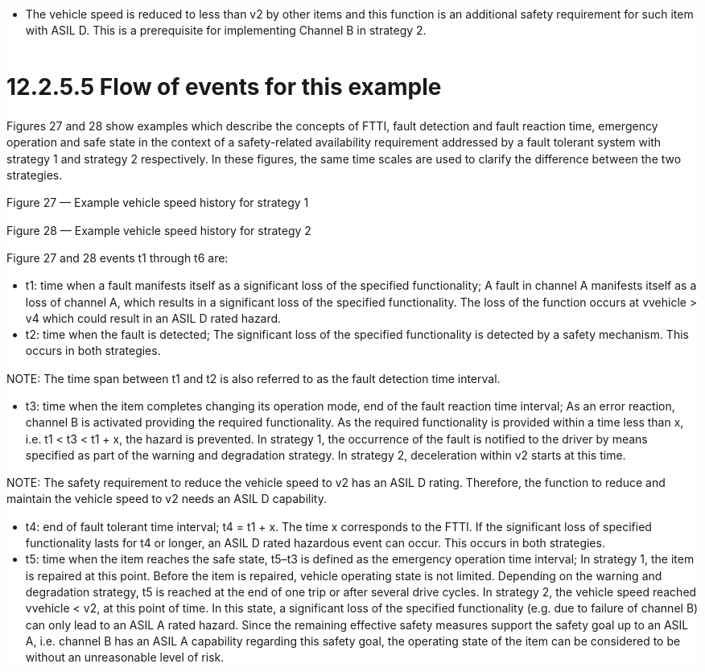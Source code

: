 - The vehicle speed is reduced to less than v2 by other items and this function is an additional safety requirement for such item with ASIL D. This is a prerequisite for implementing Channel B in strategy 2.

# 12.2.5.5 Flow of events for this example

Figures 27 and 28 show examples which describe the concepts of FTTI, fault detection and fault reaction time, emergency operation and safe state in the context of a safety-related availability requirement addressed by a fault tolerant system with strategy 1 and strategy 2 respectively. In these figures, the same time scales are used to clarify the difference between the two strategies.

Figure 27 — Example vehicle speed history for strategy 1

Figure 28 — Example vehicle speed history for strategy 2

Figure 27 and 28 events t1 through t6 are:

- t1: time when a fault manifests itself as a significant loss of the specified functionality;
  A fault in channel A manifests itself as a loss of channel A, which results in a significant loss of the
  specified functionality. The loss of the function occurs at vvehicle > v4 which could result in an ASIL
  D rated hazard.
- t2: time when the fault is detected;
  The significant loss of the specified functionality is detected by a safety mechanism. This occurs in
  both strategies.

NOTE: The time span between t1 and t2 is also referred to as the fault detection time interval.

- t3: time when the item completes changing its operation mode, end of the fault reaction time interval;
  As an error reaction, channel B is activated providing the required functionality. As the required
  functionality is provided within a time less than x, i.e. t1 < t3 < t1 + x, the hazard is prevented.
  In strategy 1, the occurrence of the fault is notified to the driver by means specified as part of the
  warning and degradation strategy.
  In strategy 2, deceleration within v2 starts at this time.

NOTE: The safety requirement to reduce the vehicle speed to v2 has an ASIL D rating. Therefore, the
function to reduce and maintain the vehicle speed to v2 needs an ASIL D capability.

- t4: end of fault tolerant time interval;
  t4 = t1 + x. The time x corresponds to the FTTI. If the significant loss of specified functionality lasts
  for t4 or longer, an ASIL D rated hazardous event can occur. This occurs in both strategies.
- t5: time when the item reaches the safe state, t5–t3 is defined as the emergency operation
  time interval;
  In strategy 1, the item is repaired at this point. Before the item is repaired, vehicle operating state
  is not limited. Depending on the warning and degradation strategy, t5 is reached at the end of one
  trip or after several drive cycles.
  In strategy 2, the vehicle speed reached vvehicle < v2, at this point of time. In this state, a significant
  loss of the specified functionality (e.g. due to failure of channel B) can only lead to an ASIL A rated
  hazard. Since the remaining effective safety measures support the safety goal up to an ASIL A, i.e.
  channel B has an ASIL A capability regarding this safety goal, the operating state of the item can be
  considered to be without an unreasonable level of risk.
